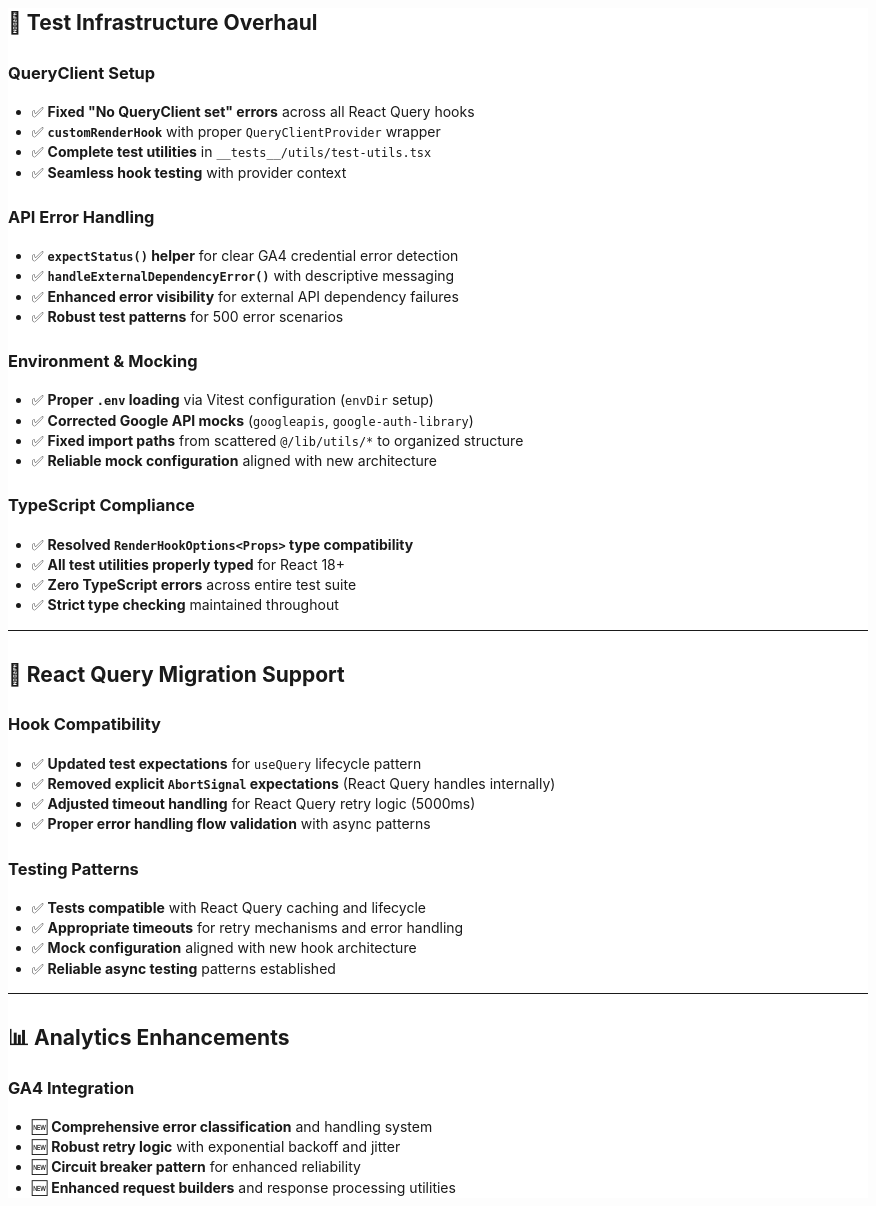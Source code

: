 
## 🧪 **Test Infrastructure Overhaul**

### **QueryClient Setup** 
- ✅ **Fixed "No QueryClient set" errors** across all React Query hooks
- ✅ **`customRenderHook`** with proper `QueryClientProvider` wrapper
- ✅ **Complete test utilities** in `__tests__/utils/test-utils.tsx`
- ✅ **Seamless hook testing** with provider context

### **API Error Handling**
- ✅ **`expectStatus()` helper** for clear GA4 credential error detection  
- ✅ **`handleExternalDependencyError()`** with descriptive messaging
- ✅ **Enhanced error visibility** for external API dependency failures
- ✅ **Robust test patterns** for 500 error scenarios

### **Environment & Mocking**
- ✅ **Proper `.env` loading** via Vitest configuration (`envDir` setup)
- ✅ **Corrected Google API mocks** (`googleapis`, `google-auth-library`)  
- ✅ **Fixed import paths** from scattered `@/lib/utils/*` to organized structure
- ✅ **Reliable mock configuration** aligned with new architecture

### **TypeScript Compliance**
- ✅ **Resolved `RenderHookOptions<Props>` type compatibility** 
- ✅ **All test utilities properly typed** for React 18+
- ✅ **Zero TypeScript errors** across entire test suite
- ✅ **Strict type checking** maintained throughout

---

## 🔧 **React Query Migration Support**

### **Hook Compatibility**
- ✅ **Updated test expectations** for `useQuery` lifecycle pattern
- ✅ **Removed explicit `AbortSignal` expectations** (React Query handles internally)
- ✅ **Adjusted timeout handling** for React Query retry logic (5000ms)
- ✅ **Proper error handling flow validation** with async patterns

### **Testing Patterns**  
- ✅ **Tests compatible** with React Query caching and lifecycle
- ✅ **Appropriate timeouts** for retry mechanisms and error handling
- ✅ **Mock configuration** aligned with new hook architecture  
- ✅ **Reliable async testing** patterns established

---

## 📊 **Analytics Enhancements**

### **GA4 Integration**
- 🆕 **Comprehensive error classification** and handling system
- 🆕 **Robust retry logic** with exponential backoff and jitter  
- 🆕 **Circuit breaker pattern** for enhanced reliability
- 🆕 **Enhanced request builders** and response processing utilities
